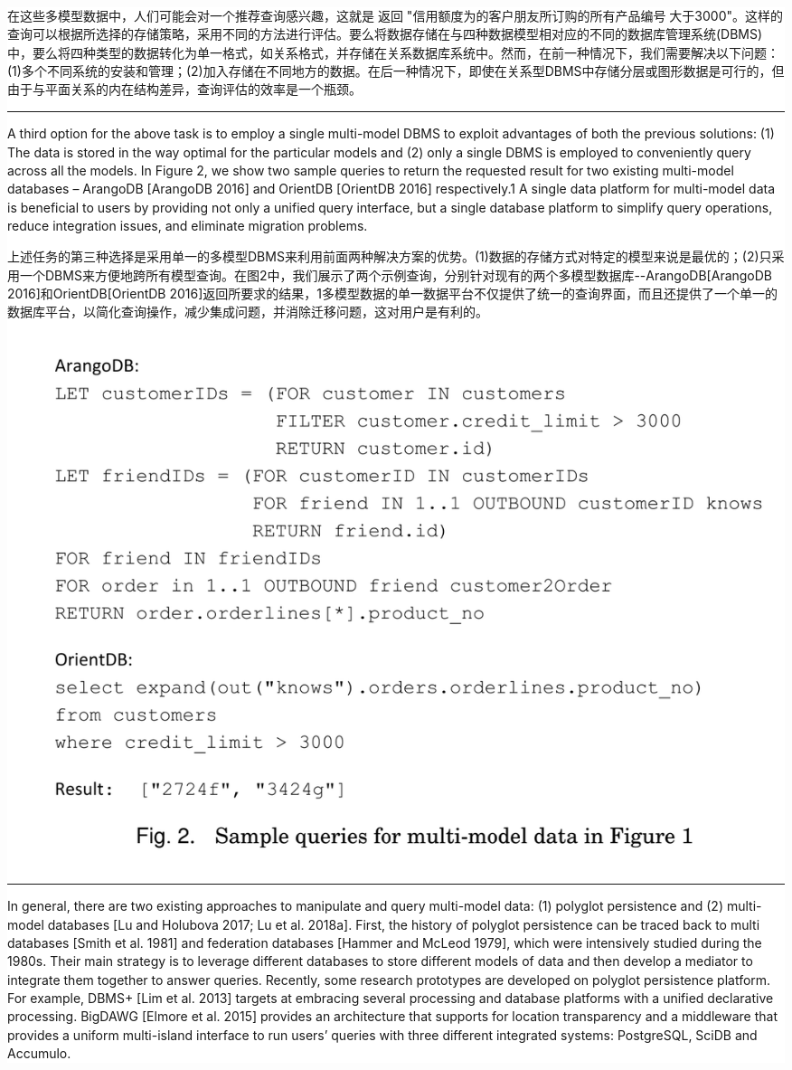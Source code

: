 在这些多模型数据中，人们可能会对一个推荐查询感兴趣，这就是 返回 "信用额度为的客户朋友所订购的所有产品编号 大于3000"。这样的查询可以根据所选择的存储策略，采用不同的方法进行评估。要么将数据存储在与四种数据模型相对应的不同的数据库管理系统(DBMS)中，要么将四种类型的数据转化为单一格式，如关系格式，并存储在关系数据库系统中。然而，在前一种情况下，我们需要解决以下问题：(1)多个不同系统的安装和管理；(2)加入存储在不同地方的数据。在后一种情况下，即使在关系型DBMS中存储分层或图形数据是可行的，但由于与平面关系的内在结构差异，查询评估的效率是一个瓶颈。

---

A third option for the above task is to employ a single multi-model DBMS to exploit advantages of both the previous solutions: (1) The data is stored in the way optimal for the particular models and (2) only a single DBMS is employed to conveniently query across all the models. In Figure 2, we show two sample queries to return the requested result for two existing multi-model databases – ArangoDB [ArangoDB 2016] and OrientDB [OrientDB 2016] respectively.1 A single data platform for multi-model data is beneficial to users by providing not only a unified query interface, but a single database platform to simplify query operations, reduce integration issues, and eliminate migration problems.

上述任务的第三种选择是采用单一的多模型DBMS来利用前面两种解决方案的优势。(1)数据的存储方式对特定的模型来说是最优的；(2)只采用一个DBMS来方便地跨所有模型查询。在图2中，我们展示了两个示例查询，分别针对现有的两个多模型数据库--ArangoDB[ArangoDB 2016]和OrientDB[OrientDB 2016]返回所要求的结果，1多模型数据的单一数据平台不仅提供了统一的查询界面，而且还提供了一个单一的数据库平台，以简化查询操作，减少集成问题，并消除迁移问题，这对用户是有利的。

![figure2](./pic/figure2.png)

---

In general, there are two existing approaches to manipulate and query multi-model data: (1) polyglot persistence and (2) multi-model databases [Lu and Holubova 2017; Lu et al. 2018a]. First, the history of polyglot persistence can be traced back to multi databases [Smith et al. 1981] and federation databases [Hammer and McLeod 1979], which were intensively studied during the 1980s. Their main strategy is to leverage different databases to store different models of data and then develop a mediator to integrate them together to answer queries. Recently, some research prototypes are developed on polyglot persistence platform. For example, DBMS+ [Lim et al. 2013] targets at embracing several processing and database platforms with a unified declarative processing. BigDAWG [Elmore et al. 2015] provides an architecture that supports for location transparency and a middleware that provides a uniform multi-island interface to run users’ queries with three different integrated systems: PostgreSQL, SciDB and Accumulo.
